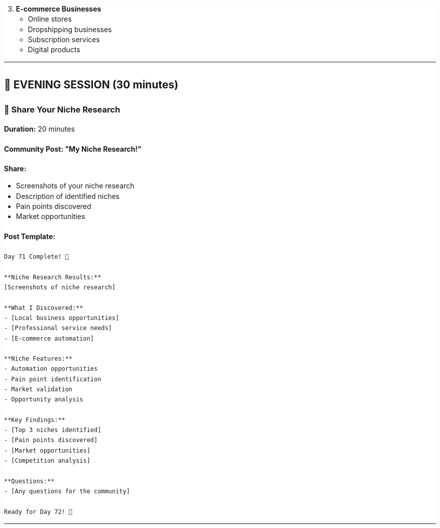 3. **E-commerce Businesses**
   - Online stores
   - Dropshipping businesses
   - Subscription services
   - Digital products

---

## 🌙 EVENING SESSION (30 minutes)

### **📸 Share Your Niche Research**
**Duration:** 20 minutes

#### **Community Post: "My Niche Research!"**

**Share:**
- Screenshots of your niche research
- Description of identified niches
- Pain points discovered
- Market opportunities

#### **Post Template:**
```
Day 71 Complete! 🎉

**Niche Research Results:**
[Screenshots of niche research]

**What I Discovered:**
- [Local business opportunities]
- [Professional service needs]
- [E-commerce automation]

**Niche Features:**
- Automation opportunities
- Pain point identification
- Market validation
- Opportunity analysis

**Key Findings:**
- [Top 3 niches identified]
- [Pain points discovered]
- [Market opportunities]
- [Competition analysis]

**Questions:**
- [Any questions for the community]

Ready for Day 72! 🚀
```

---
